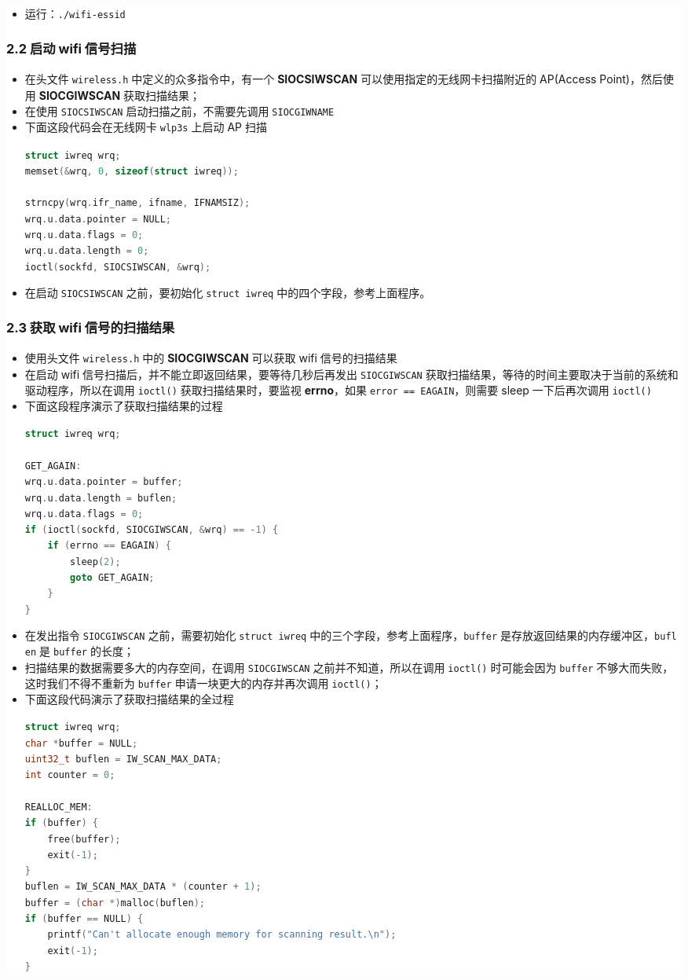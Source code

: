 * 运行：```./wifi-essid```

### 2.2 启动 wifi 信号扫描
* 在头文件 `wireless.h` 中定义的众多指令中，有一个 **SIOCSIWSCAN** 可以使用指定的无线网卡扫描附近的 AP(Access Point)，然后使用 **SIOCGIWSCAN** 获取扫描结果；
* 在使用 `SIOCSIWSCAN` 启动扫描之前，不需要先调用 `SIOCGIWNAME`
* 下面这段代码会在无线网卡 `wlp3s` 上启动 AP 扫描
    ```C
    struct iwreq wrq;
    memset(&wrq, 0, sizeof(struct iwreq));

    strncpy(wrq.ifr_name, ifname, IFNAMSIZ);
    wrq.u.data.pointer = NULL;
    wrq.u.data.flags = 0;
    wrq.u.data.length = 0;
    ioctl(sockfd, SIOCSIWSCAN, &wrq);
    ```
* 在启动 `SIOCSIWSCAN` 之前，要初始化 `struct iwreq` 中的四个字段，参考上面程序。

### 2.3 获取 wifi 信号的扫描结果
* 使用头文件 `wireless.h` 中的 **SIOCGIWSCAN** 可以获取 wifi 信号的扫描结果
* 在启动 wifi 信号扫描后，并不能立即返回结果，要等待几秒后再发出 `SIOCGIWSCAN` 获取扫描结果，等待的时间主要取决于当前的系统和驱动程序，所以在调用 `ioctl()` 获取扫描结果时，要监视 **errno**，如果 `error == EAGAIN`，则需要 sleep 一下后再次调用 `ioctl()`
* 下面这段程序演示了获取扫描结果的过程
    ```C
    struct iwreq wrq;

    GET_AGAIN:
    wrq.u.data.pointer = buffer;
    wrq.u.data.length = buflen;
    wrq.u.data.flags = 0;
    if (ioctl(sockfd, SIOCGIWSCAN, &wrq) == -1) {
        if (errno == EAGAIN) {
            sleep(2);
            goto GET_AGAIN;
        }
    }

    ```
* 在发出指令 `SIOCGIWSCAN` 之前，需要初始化 `struct iwreq` 中的三个字段，参考上面程序，`buffer` 是存放返回结果的内存缓冲区，`buflen` 是 `buffer` 的长度；
* 扫描结果的数据需要多大的内存空间，在调用 `SIOCGIWSCAN` 之前并不知道，所以在调用 `ioctl()` 时可能会因为 `buffer` 不够大而失败，这时我们不得不重新为 `buffer` 申请一块更大的内存并再次调用 `ioctl()`；
* 下面这段代码演示了获取扫描结果的全过程
    ```C
    struct iwreq wrq;
    char *buffer = NULL;
    uint32_t buflen = IW_SCAN_MAX_DATA;
    int counter = 0;

    REALLOC_MEM:
    if (buffer) {
        free(buffer);
        exit(-1);
    }
    buflen = IW_SCAN_MAX_DATA * (counter + 1);
    buffer = (char *)malloc(buflen);
    if (buffer == NULL) {
        printf("Can't allocate enough memory for scanning result.\n");
        exit(-1);
    }
